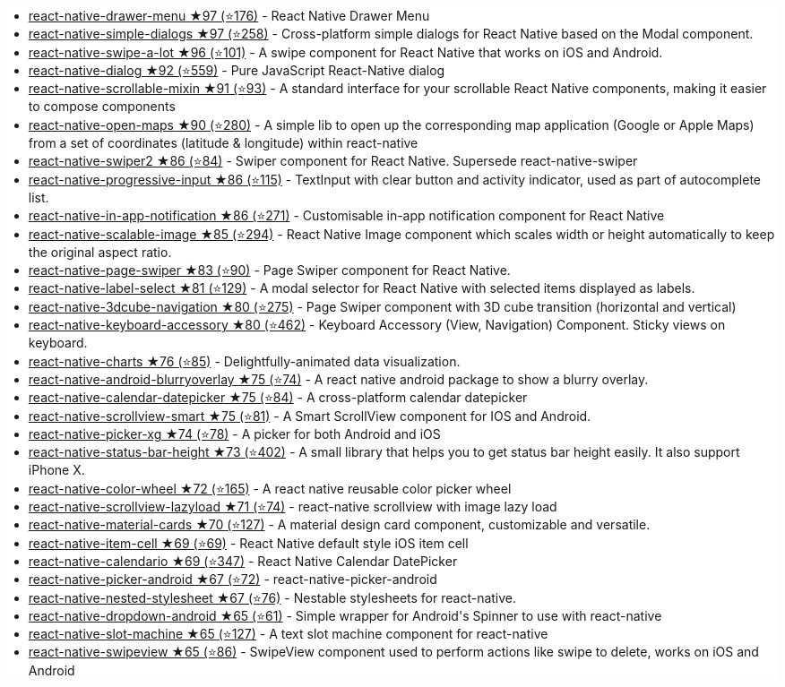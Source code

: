 *   [react-native-drawer-menu ★97 (⭐176)](https://github.com/Tinysymphony/react-native-drawer-menu) - React Native Drawer Menu
*   [react-native-simple-dialogs ★97 (⭐258)](https://github.com/douglasjunior/react-native-simple-dialogs) - Cross-platform simple dialogs for React Native based on the Modal component.
*   [react-native-swipe-a-lot ★96 (⭐101)](https://github.com/nickjanssen/react-native-swipe-a-lot) - A swipe component for React Native that works on iOS and Android.
*   [react-native-dialog ★92 (⭐559)](https://github.com/mmazzarolo/react-native-dialog) - Pure JavaScript React-Native dialog
*   [react-native-scrollable-mixin ★91 (⭐93)](https://github.com/exponentjs/react-native-scrollable-mixin) - A standard interface for your scrollable React Native components, making it easier to compose components
*   [react-native-open-maps ★90 (⭐280)](https://github.com/brh55/react-native-open-maps) - A simple lib to open up the corresponding map application (Google or Apple Maps) from a set of coordinates (latitude & longitude) within react-native
*   [react-native-swiper2 ★86 (⭐84)](https://github.com/sunnylqm/react-native-swiper2) - Swiper component for React Native. Supersede react-native-swiper
*   [react-native-progressive-input ★86 (⭐115)](https://github.com/khaiql/react-native-progressive-input) - TextInput with clear button and activity indicator, used as part of autocomplete list.
*   [react-native-in-app-notification ★86 (⭐271)](https://github.com/robcalcroft/react-native-in-app-notification) - Customisable in-app notification component for React Native
*   [react-native-scalable-image ★85 (⭐294)](https://github.com/ihor/react-native-scalable-image) - React Native Image component which scales width or height automatically to keep the original aspect ratio.
*   [react-native-page-swiper ★83 (⭐90)](https://github.com/fixt/react-native-page-swiper) - Page Swiper component for React Native.
*   [react-native-label-select ★81 (⭐129)](https://github.com/Tinysymphony/react-native-label-select) - A modal selector for React Native with selected items displayed as labels.
*   [react-native-3dcube-navigation ★80 (⭐275)](https://github.com/zehfernandes/react-native-3dcube-navigation) - Page Swiper component with 3D cube transition (horizontal and vertical)
*   [react-native-keyboard-accessory ★80 (⭐462)](https://github.com/ardaogulcan/react-native-keyboard-accessory) - Keyboard Accessory (View, Navigation) Component. Sticky views on keyboard.
*   [react-native-charts ★76 (⭐85)](https://github.com/PrazAs/react-native-charts) - Delightfully-animated data visualization.
*   [react-native-android-blurryoverlay ★75 (⭐74)](https://github.com/kwaak/react-native-android-blurryoverlay) - A react native android package to show a blurry overlay.
*   [react-native-calendar-datepicker ★75 (⭐84)](https://github.com/vlad-doru/react-native-calendar-datepicker) - A cross-platform calendar datepicker
*   [react-native-scrollview-smart ★75 (⭐81)](https://github.com/bolket/react-native-scrollview-smart) - A Smart ScrollView component for IOS and Android.
*   [react-native-picker-xg ★74 (⭐78)](https://github.com/xgfe/react-native-picker-xg) - A picker for both Android and iOS
*   [react-native-status-bar-height ★73 (⭐402)](https://github.com/ovr/react-native-status-bar-height) - A small library that helps you to get status bar height easily. It also support iPhone X.
*   [react-native-color-wheel ★72 (⭐165)](https://github.com/netbeast/react-native-color-wheel) - A react native reusable color picker wheel
*   [react-native-scrollview-lazyload ★71 (⭐74)](https://github.com/IskenHuang/react-native-scrollview-lazyload) - react-native scrollview with image lazy load
*   [react-native-material-cards ★70 (⭐127)](https://github.com/SiDevesh/React-Native-Material-Cards) - A material design card component, customizable and versatile.
*   [react-native-item-cell ★69 (⭐69)](https://github.com/APSL/react-native-item-cell) - React Native default style iOS item cell
*   [react-native-calendario ★69 (⭐347)](https://github.com/maggialejandro/react-native-calendario) - React Native Calendar DatePicker
*   [react-native-picker-android ★67 (⭐72)](https://github.com/beefe/react-native-picker-android) - react-native-picker-android
*   [react-native-nested-stylesheet ★67 (⭐76)](https://github.com/pjjanak/react-native-nested-stylesheets) - Nestable stylesheets for react-native.
*   [react-native-dropdown-android ★65 (⭐61)](https://github.com/chymtt/ReactNativeDropdownAndroid) - Simple wrapper for Android's Spinner to use with react-native
*   [react-native-slot-machine ★65 (⭐127)](https://github.com/atlanteh/react-native-slot-machine) - A text slot machine component for react-native
*   [react-native-swipeview ★65 (⭐86)](https://github.com/rishabhbhatia/react-native-swipeview) - SwipeView component used to perform actions like swipe to delete, works on iOS and Android
